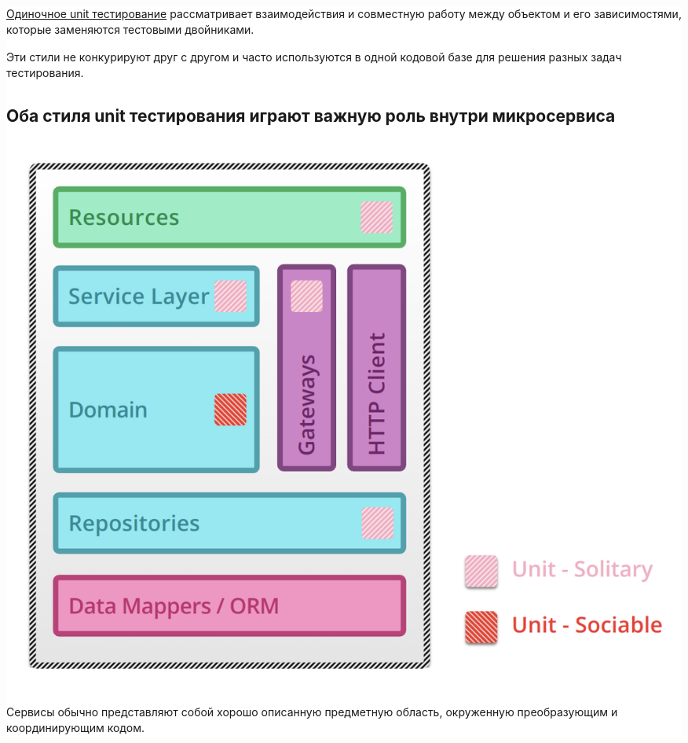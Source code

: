 [Одиночное unit тестирование](https://leanpub.com/wewut) рассматривает взаимодействия и совместную работу 
между объектом и его зависимостями, которые заменяются тестовыми двойниками.

Эти стили не конкурируют друг с другом и часто используются в одной кодовой 
базе для решения разных задач тестирования.

## Оба стиля unit тестирования играют важную роль внутри микросервиса

![20](images/Testing%20Strategies%20in%20a%20%20Microservice%20Architecture/20.png)

Сервисы обычно представляют собой хорошо описанную предметную область, окруженную
преобразующим и координирующим кодом.
